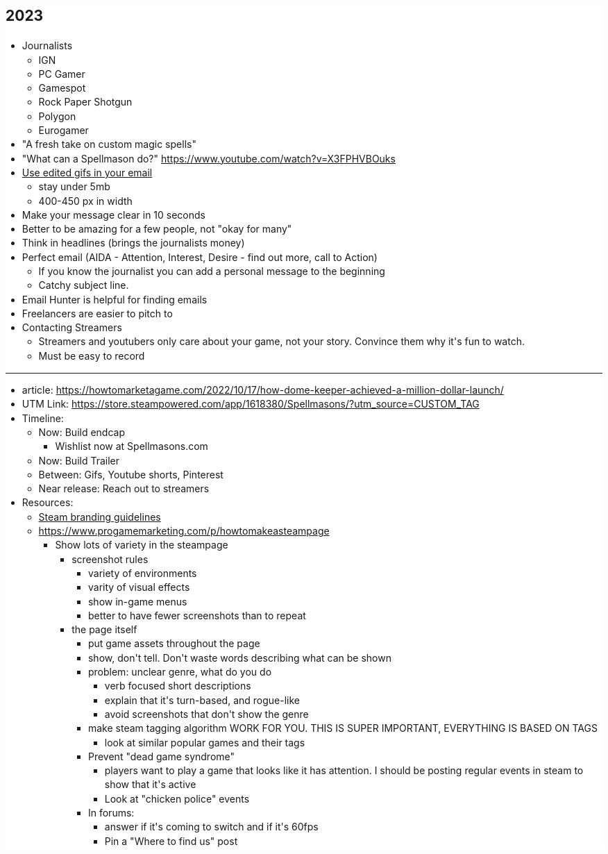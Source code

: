 ## 2023
- Journalists
    - IGN
    - PC Gamer
    - Gamespot
    - Rock Paper Shotgun
    - Polygon
    - Eurogamer
- "A fresh take on custom magic spells"
- "What can a Spellmason do?"
https://www.youtube.com/watch?v=X3FPHVBOuks
- [Use edited gifs in your email](https://icopartners.com/2017/01/guide-easy-pretty-gaming-gifs/)
    - stay under 5mb
    - 400-450 px in width
- Make your message clear in 10 seconds
- Better to be amazing for a few people, not "okay for many"
- Think in headlines (brings the journalists money)
- Perfect email (AIDA - Attention, Interest, Desire - find out more, call to Action)
    - If you know the journalist you can add a personal message to the beginning
    - Catchy subject line.
- Email Hunter is helpful for finding emails
- Freelancers are easier to pitch to
- Contacting Streamers
    - Streamers and youtubers only care about your game, not your story.  Convince them why it's fun to watch.
    - Must be easy to record

---
- article: https://howtomarketagame.com/2022/10/17/how-dome-keeper-achieved-a-million-dollar-launch/
- UTM Link: https://store.steampowered.com/app/1618380/Spellmasons/?utm_source=CUSTOM_TAG
- Timeline:
    - Now: Build endcap
        - Wishlist now at Spellmasons.com
    - Now: Build Trailer
    - Between: Gifs, Youtube shorts, Pinterest
    - Near release: Reach out to streamers
- Resources:
    - [Steam branding guidelines](https://steamcdn-a.akamaihd.net/steamcommunity/public/images/steamworks_docs/english/Steam_Guidelines_060222.pdf)
    - https://www.progamemarketing.com/p/howtomakeasteampage
        - Show lots of variety in the steampage
            - screenshot rules
                - variety of environments
                - varity of visual effects
                - show in-game menus
                - better to have fewer screenshots than to repeat
            - the page itself
                - put game assets throughout the page
                - show, don't tell. Don't waste words describing what can be shown
                - problem: unclear genre, what do you do
                    - verb focused short descriptions
                    - explain that it's turn-based, and rogue-like
                    - avoid screenshots that don't show the genre
                - make steam tagging algorithm WORK FOR YOU. THIS IS SUPER IMPORTANT, EVERYTHING IS BASED ON TAGS
                    - look at similar popular games and their tags
                - Prevent "dead game syndrome"
                    - players want to play a game that looks like it has attention.  I should be posting regular events in steam to show that it's active
                    - Look at "chicken police" events
                - In forums:
                    - answer if it's coming to switch and if it's 60fps
                    - Pin a "Where to find us" post